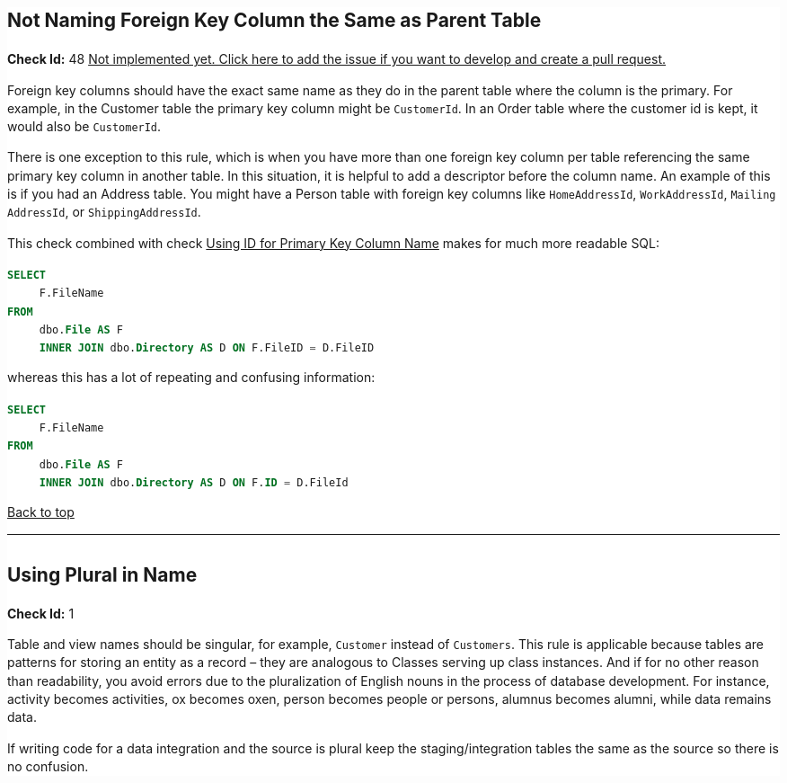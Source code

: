 ## Not Naming Foreign Key Column the Same as Parent Table
**Check Id:** 48 [Not implemented yet. Click here to add the issue if you want to develop and create a pull request.](https://github.com/kevinmartintech/sp_Develop/issues/new?assignees=&labels=enhancement&template=feature_request.md&title=Name+Foreign+Key+Columns+the+Same+as+the+Parent+Table)

Foreign key columns should have the exact same name as they do in the parent table where the column is the primary. For example, in the Customer table the primary key column might be ``CustomerId``. In an Order table where the customer id is kept, it would also be ``CustomerId``.

There is one exception to this rule, which is when you have more than one foreign key column per table referencing the same primary key column in another table. In this situation, it is helpful to add a descriptor before the column name. An example of this is if you had an Address table. You might have a Person table with foreign key columns like ``HomeAddressId``, ``WorkAddressId``, ``MailingAddressId``, or ``ShippingAddressId``.

This check combined with check [Using ID for Primary Key Column Name](#7) makes for much more readable SQL:

```sql
SELECT
     F.FileName
FROM
     dbo.File AS F 
     INNER JOIN dbo.Directory AS D ON F.FileID = D.FileID
```

whereas this has a lot of repeating and confusing information: 

```sql
SELECT 
     F.FileName
FROM
     dbo.File AS F
     INNER JOIN dbo.Directory AS D ON F.ID = D.FileId
```

[Back to top](#top)

---
<a name="1"/><a name="table-and-view-names-should-be-singular"/>

## Using Plural in Name
**Check Id:** 1

Table and view names should be singular, for example, ``Customer`` instead of ``Customers``. This rule is applicable because tables are patterns for storing an entity as a record – they are analogous to Classes serving up class instances. And if for no other reason than readability, you avoid errors due to the pluralization of English nouns in the process of database development. For instance, activity becomes activities, ox becomes oxen, person becomes people or persons, alumnus becomes alumni, while data remains data.

If writing code for a data integration and the source is plural keep the staging/integration tables the same as the source so there is no confusion.

